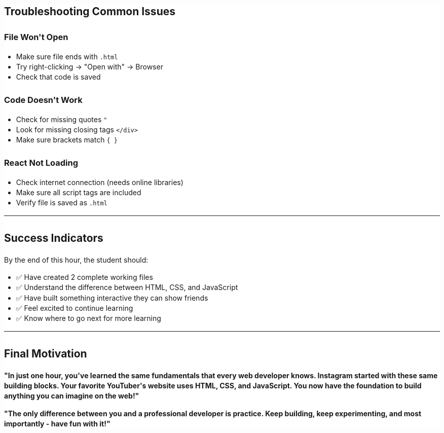 
## **Troubleshooting Common Issues**

### File Won't Open
- Make sure file ends with `.html`
- Try right-clicking → "Open with" → Browser
- Check that code is saved

### Code Doesn't Work
- Check for missing quotes `"`
- Look for missing closing tags `</div>`
- Make sure brackets match `{ }`

### React Not Loading
- Check internet connection (needs online libraries)
- Make sure all script tags are included
- Verify file is saved as `.html`

---

## **Success Indicators**

By the end of this hour, the student should:
- ✅ Have created 2 complete working files
- ✅ Understand the difference between HTML, CSS, and JavaScript
- ✅ Have built something interactive they can show friends
- ✅ Feel excited to continue learning
- ✅ Know where to go next for more learning

---

## **Final Motivation**

**"In just one hour, you've learned the same fundamentals that every web developer knows. Instagram started with these same building blocks. Your favorite YouTuber's website uses HTML, CSS, and JavaScript. You now have the foundation to build anything you can imagine on the web!"**

**"The only difference between you and a professional developer is practice. Keep building, keep experimenting, and most importantly - have fun with it!"**
